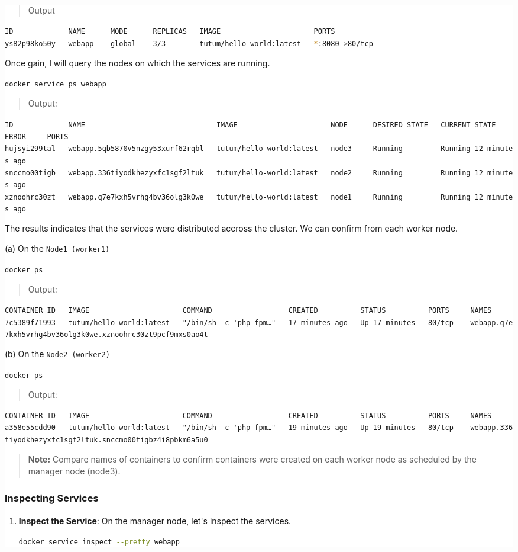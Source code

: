 > Output
```bash
ID             NAME      MODE      REPLICAS   IMAGE                      PORTS
ys82p98ko50y   webapp    global    3/3        tutum/hello-world:latest   *:8080->80/tcp
```

Once gain, I will query the nodes on which the services are running. 
```bash
docker service ps webapp
```

> Output:
>
```bash
ID             NAME                               IMAGE                      NODE      DESIRED STATE   CURRENT STATE            ERROR     PORTS
hujsyi299tal   webapp.5qb5870v5nzgy53xurf62rqbl   tutum/hello-world:latest   node3     Running         Running 12 minutes ago             
snccmo00tigb   webapp.336tiyodkhezyxfc1sgf2ltuk   tutum/hello-world:latest   node2     Running         Running 12 minutes ago             
xznoohrc30zt   webapp.q7e7kxh5vrhg4bv36olg3k0we   tutum/hello-world:latest   node1     Running         Running 12 minutes ago   
```

The results indicates that the services were distributed accross the cluster. We can confirm from each worker node.

(a) On the `Node1 (worker1)`
```
docker ps 
```
> Output:
>
```
CONTAINER ID   IMAGE                      COMMAND                  CREATED          STATUS          PORTS     NAMES
7c5389f71993   tutum/hello-world:latest   "/bin/sh -c 'php-fpm…"   17 minutes ago   Up 17 minutes   80/tcp    webapp.q7e7kxh5vrhg4bv36olg3k0we.xznoohrc30zt9pcf9mxs0ao4t
```

(b) On the `Node2 (worker2)`
```
docker ps 
```
> Output:
>
```
CONTAINER ID   IMAGE                      COMMAND                  CREATED          STATUS          PORTS     NAMES
a358e55cdd90   tutum/hello-world:latest   "/bin/sh -c 'php-fpm…"   19 minutes ago   Up 19 minutes   80/tcp    webapp.336tiyodkhezyxfc1sgf2ltuk.snccmo00tigbz4i8pbkm6a5u0
```

> **Note:** Compare names of containers to confirm containers were created on each worker node as scheduled by the manager node (node3). 

### Inspecting Services
1. **Inspect the Service**: On the manager node, let's inspect the services.
   ```bash
   docker service inspect --pretty webapp
   ```
